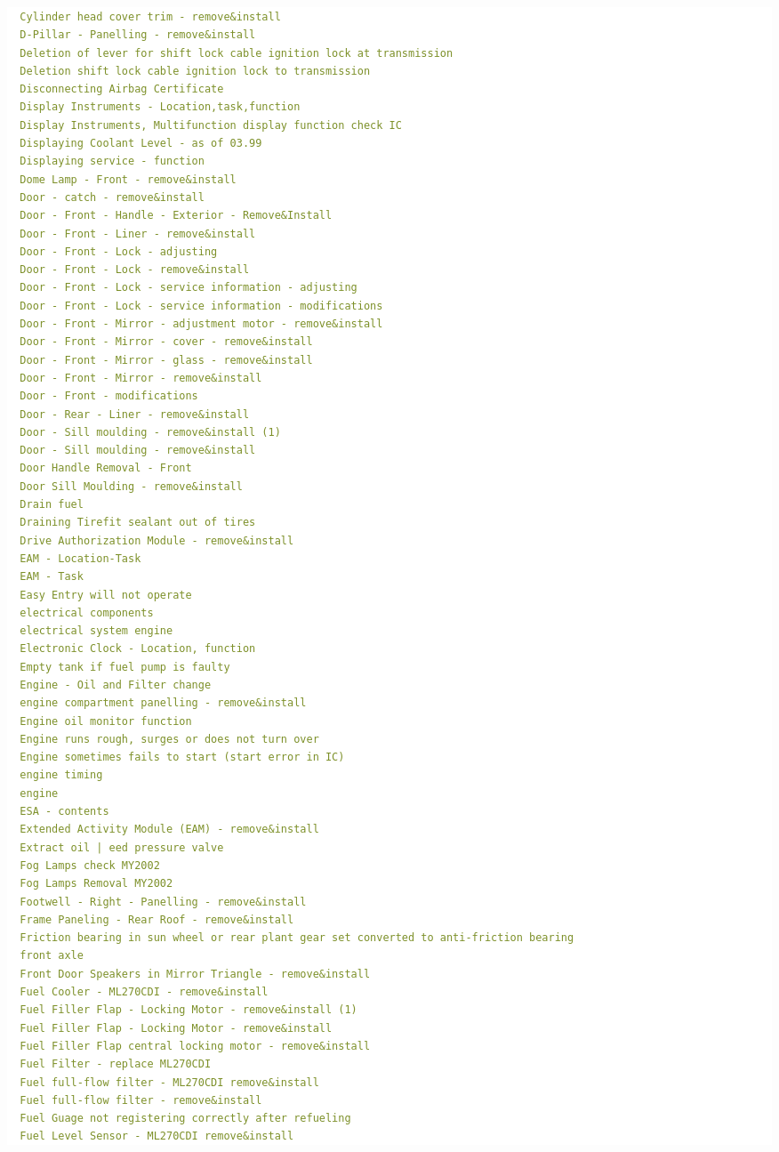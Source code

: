 ```yaml
  Cylinder head cover trim - remove&install
  D-Pillar - Panelling - remove&install
  Deletion of lever for shift lock cable ignition lock at transmission
  Deletion shift lock cable ignition lock to transmission
  Disconnecting Airbag Certificate
  Display Instruments - Location,task,function
  Display Instruments, Multifunction display function check IC
  Displaying Coolant Level - as of 03.99
  Displaying service - function
  Dome Lamp - Front - remove&install
  Door - catch - remove&install
  Door - Front - Handle - Exterior - Remove&Install
  Door - Front - Liner - remove&install
  Door - Front - Lock - adjusting
  Door - Front - Lock - remove&install
  Door - Front - Lock - service information - adjusting
  Door - Front - Lock - service information - modifications
  Door - Front - Mirror - adjustment motor - remove&install
  Door - Front - Mirror - cover - remove&install
  Door - Front - Mirror - glass - remove&install
  Door - Front - Mirror - remove&install
  Door - Front - modifications
  Door - Rear - Liner - remove&install
  Door - Sill moulding - remove&install (1)
  Door - Sill moulding - remove&install
  Door Handle Removal - Front
  Door Sill Moulding - remove&install
  Drain fuel
  Draining Tirefit sealant out of tires
  Drive Authorization Module - remove&install
  EAM - Location-Task
  EAM - Task
  Easy Entry will not operate
  electrical components
  electrical system engine
  Electronic Clock - Location, function
  Empty tank if fuel pump is faulty
  Engine - Oil and Filter change
  engine compartment panelling - remove&install
  Engine oil monitor function
  Engine runs rough, surges or does not turn over
  Engine sometimes fails to start (start error in IC)
  engine timing
  engine
  ESA - contents
  Extended Activity Module (EAM) - remove&install
  Extract oil | eed pressure valve
  Fog Lamps check MY2002
  Fog Lamps Removal MY2002
  Footwell - Right - Panelling - remove&install
  Frame Paneling - Rear Roof - remove&install
  Friction bearing in sun wheel or rear plant gear set converted to anti-friction bearing
  front axle
  Front Door Speakers in Mirror Triangle - remove&install
  Fuel Cooler - ML270CDI - remove&install
  Fuel Filler Flap - Locking Motor - remove&install (1)
  Fuel Filler Flap - Locking Motor - remove&install
  Fuel Filler Flap central locking motor - remove&install
  Fuel Filter - replace ML270CDI
  Fuel full-flow filter - ML270CDI remove&install
  Fuel full-flow filter - remove&install
  Fuel Guage not registering correctly after refueling
  Fuel Level Sensor - ML270CDI remove&install
```